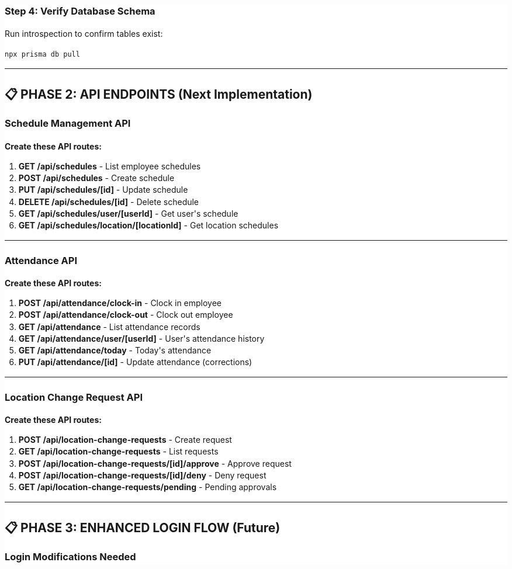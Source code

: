 
### **Step 4: Verify Database Schema**

Run introspection to confirm tables exist:

```bash
npx prisma db pull
```

---

## 📋 PHASE 2: API ENDPOINTS (Next Implementation)

### Schedule Management API

**Create these API routes:**

1. **GET /api/schedules** - List employee schedules
2. **POST /api/schedules** - Create schedule
3. **PUT /api/schedules/[id]** - Update schedule
4. **DELETE /api/schedules/[id]** - Delete schedule
5. **GET /api/schedules/user/[userId]** - Get user's schedule
6. **GET /api/schedules/location/[locationId]** - Get location schedules

---

### Attendance API

**Create these API routes:**

1. **POST /api/attendance/clock-in** - Clock in employee
2. **POST /api/attendance/clock-out** - Clock out employee
3. **GET /api/attendance** - List attendance records
4. **GET /api/attendance/user/[userId]** - User's attendance history
5. **GET /api/attendance/today** - Today's attendance
6. **PUT /api/attendance/[id]** - Update attendance (corrections)

---

### Location Change Request API

**Create these API routes:**

1. **POST /api/location-change-requests** - Create request
2. **GET /api/location-change-requests** - List requests
3. **POST /api/location-change-requests/[id]/approve** - Approve request
4. **POST /api/location-change-requests/[id]/deny** - Deny request
5. **GET /api/location-change-requests/pending** - Pending approvals

---

## 📋 PHASE 3: ENHANCED LOGIN FLOW (Future)

### Login Modifications Needed
